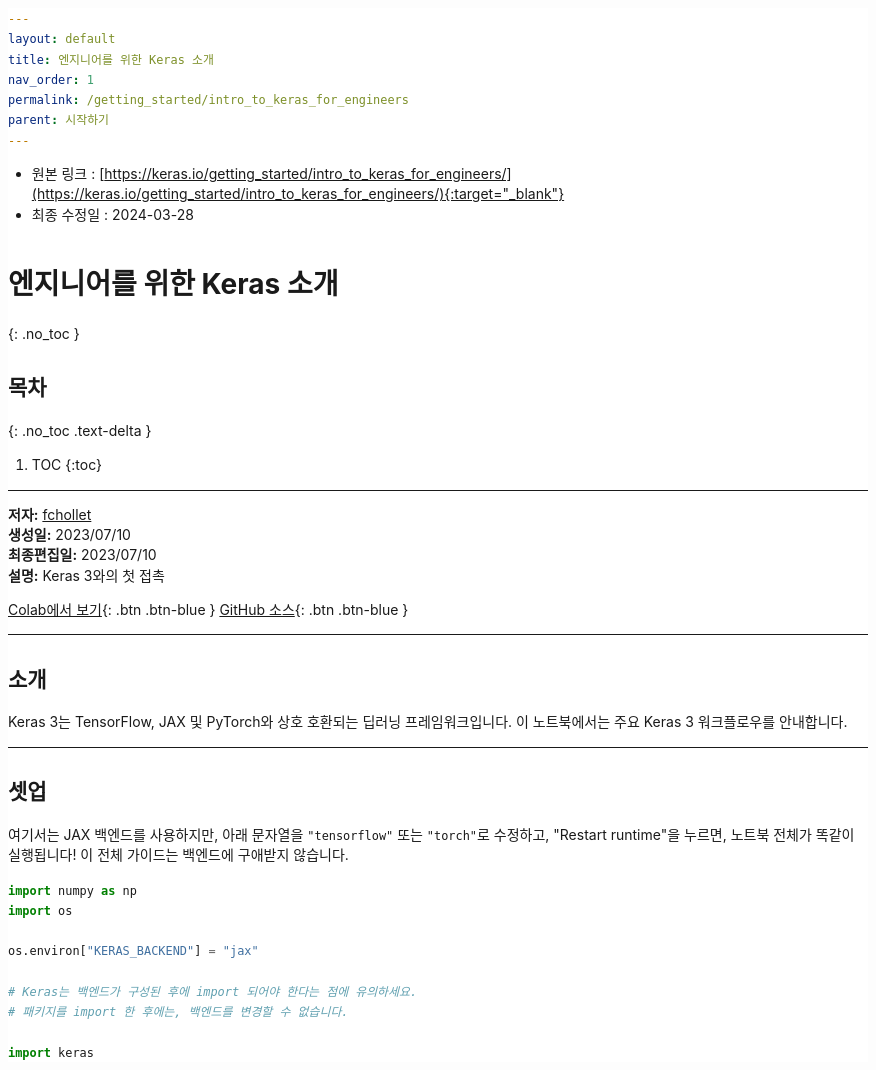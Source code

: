```yaml
---
layout: default
title: 엔지니어를 위한 Keras 소개
nav_order: 1
permalink: /getting_started/intro_to_keras_for_engineers
parent: 시작하기
---
```


* 원본 링크 : [https://keras.io/getting_started/intro_to_keras_for_engineers/](https://keras.io/getting_started/intro_to_keras_for_engineers/){:target="_blank"}
* 최종 수정일 : 2024-03-28

# 엔지니어를 위한 Keras 소개
{: .no_toc }

## 목차
{: .no_toc .text-delta }

1. TOC
{:toc}

---

**저자:** [fchollet](https://twitter.com/fchollet)  
**생성일:** 2023/07/10  
**최종편집일:** 2023/07/10  
**설명:** Keras 3와의 첫 접촉

[Colab에서 보기](https://colab.research.google.com/github/keras-team/keras-io/blob/master/guides/ipynb/intro_to_keras_for_engineers.ipynb){: .btn .btn-blue }
[GitHub 소스](https://github.com/keras-team/keras-io/blob/master/guides/intro_to_keras_for_engineers.py){: .btn .btn-blue }

----

## 소개

Keras 3는 TensorFlow, JAX 및 PyTorch와 상호 호환되는 딥러닝 프레임워크입니다. 이 노트북에서는 주요 Keras 3 워크플로우를 안내합니다.

----

## 셋업

여기서는 JAX 백엔드를 사용하지만, 아래 문자열을 ``"tensorflow"`` 또는 ``"torch"``로 수정하고, "Restart runtime"을 누르면, 노트북 전체가 똑같이 실행됩니다! 이 전체 가이드는 백엔드에 구애받지 않습니다.

```python
import numpy as np
import os

os.environ["KERAS_BACKEND"] = "jax"

# Keras는 백엔드가 구성된 후에 import 되어야 한다는 점에 유의하세요. 
# 패키지를 import 한 후에는, 백엔드를 변경할 수 없습니다.

import keras
```
